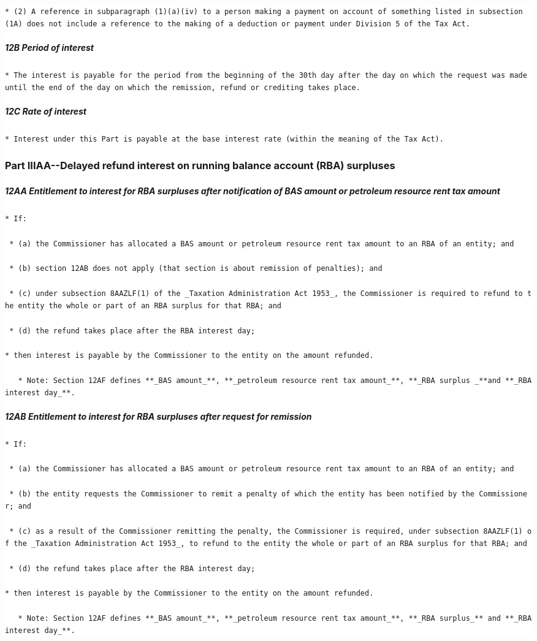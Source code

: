     * (2) A reference in subparagraph (1)(a)(iv) to a person making a payment on account of something listed in subsection (1A) does not include a reference to the making of a deduction or payment under Division 5 of the Tax Act.

##### 12B  Period of interest

    * The interest is payable for the period from the beginning of the 30th day after the day on which the request was made until the end of the day on which the remission, refund or crediting takes place.

##### 12C  Rate of interest 

    * Interest under this Part is payable at the base interest rate (within the meaning of the Tax Act).

### Part IIIAA--Delayed refund interest on running balance account (RBA) surpluses

##### 12AA  Entitlement to interest for RBA surpluses after notification of BAS amount or petroleum resource rent tax amount

    * If: 

     * (a) the Commissioner has allocated a BAS amount or petroleum resource rent tax amount to an RBA of an entity; and

     * (b) section 12AB does not apply (that section is about remission of penalties); and

     * (c) under subsection 8AAZLF(1) of the _Taxation Administration Act 1953_, the Commissioner is required to refund to the entity the whole or part of an RBA surplus for that RBA; and

     * (d) the refund takes place after the RBA interest day;

    * then interest is payable by the Commissioner to the entity on the amount refunded.

       * Note: Section 12AF defines **_BAS amount_**, **_petroleum resource rent tax amount_**, **_RBA surplus _**and **_RBA interest day_**.

##### 12AB  Entitlement to interest for RBA surpluses after request for remission

    * If: 

     * (a) the Commissioner has allocated a BAS amount or petroleum resource rent tax amount to an RBA of an entity; and

     * (b) the entity requests the Commissioner to remit a penalty of which the entity has been notified by the Commissioner; and

     * (c) as a result of the Commissioner remitting the penalty, the Commissioner is required, under subsection 8AAZLF(1) of the _Taxation Administration Act 1953_, to refund to the entity the whole or part of an RBA surplus for that RBA; and

     * (d) the refund takes place after the RBA interest day;

    * then interest is payable by the Commissioner to the entity on the amount refunded.

       * Note: Section 12AF defines **_BAS amount_**, **_petroleum resource rent tax amount_**, **_RBA surplus_** and **_RBA interest day_**.
